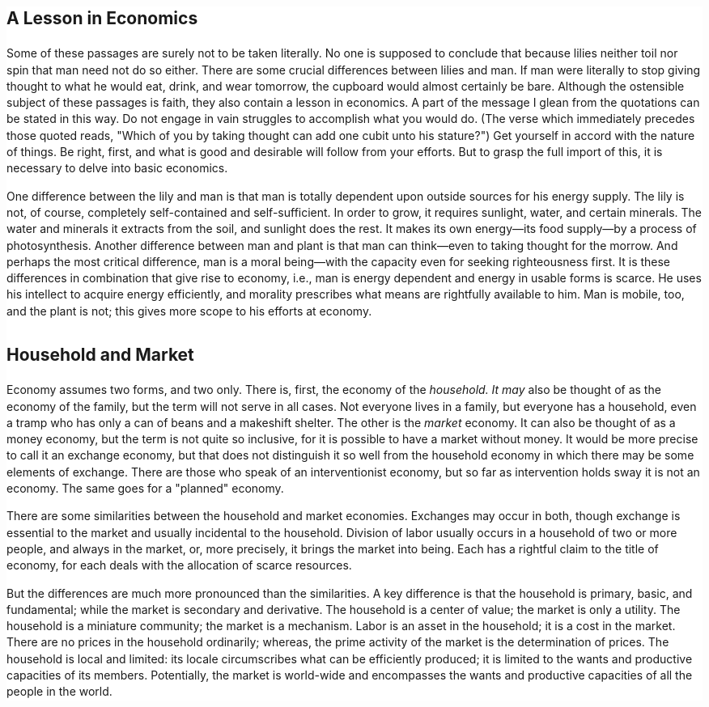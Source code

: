 ## A Lesson in Economics

Some of these passages are surely not to be taken literally. No one is supposed
to conclude that because lilies neither toil nor spin that man need not do so
either. There are some crucial differences between lilies and man. If man were
literally to stop giving thought to what he would eat, drink, and wear tomorrow,
the cupboard would almost certainly be bare. Although the ostensible subject of
these passages is faith, they also contain a lesson in economics. A part of the
message I glean from the quotations can be stated in this way. Do not engage in
vain struggles to accomplish what you would do. (The verse which immediately
precedes those quoted reads, "Which of you by taking thought can add one cubit
unto his stature?") Get yourself in accord with the nature of things. Be right,
first, and what is good and desirable will follow from your efforts. But to
grasp the full import of this, it is necessary to delve into basic economics.

One difference between the lily and man is that man is totally dependent upon
outside sources for his energy supply. The lily is not, of course, completely
self-contained and self-sufficient. In order to grow, it requires sunlight,
water, and certain minerals. The water and minerals it extracts from the soil,
and sunlight does the rest. It makes its own energy—its food supply—by a process
of photosynthesis. Another difference between man and plant is that man can
think—even to taking thought for the morrow. And perhaps the most critical
difference, man is a moral being—with the capacity even for seeking
righteousness first. It is these differences in combination that give rise to
economy, i.e., man is energy dependent and energy in usable forms is scarce. He
uses his intellect to acquire energy efficiently, and morality prescribes what
means are rightfully available to him. Man is mobile, too, and the plant is not;
this gives more scope to his efforts at economy.

## Household and Market

Economy assumes two forms, and two only. There is, first, the economy of the
*household. It may* also be thought of as the economy of the family, but the
term will not serve in all cases. Not everyone lives in a family, but everyone
has a household, even a tramp who has only a can of beans and a makeshift
shelter. The other is the *market* economy. It can also be thought of as a money
economy, but the term is not quite so inclusive, for it is possible to have a
market without money. It would be more precise to call it an exchange economy,
but that does not distinguish it so well from the household economy in which
there may be some elements of exchange. There are those who speak of an
interventionist economy, but so far as intervention holds sway it is not an
economy. The same goes for a "planned" economy.

There are some similarities between the household and market economies.
Exchanges may occur in both, though exchange is essential to the market and
usually incidental to the household. Division of labor usually occurs in a
household of two or more people, and always in the market, or, more precisely,
it brings the market into being. Each has a rightful claim to the title of
economy, for each deals with the allocation of scarce resources.

But the differences are much more pronounced than the similarities. A key
difference is that the household is primary, basic, and fundamental; while the
market is secondary and derivative. The household is a center of value; the
market is only a utility. The household is a miniature community; the market is
a mechanism. Labor is an asset in the household; it is a cost in the market.
There are no prices in the household ordinarily; whereas, the prime activity of
the market is the determination of prices. The household is local and limited:
its locale circumscribes what can be efficiently produced; it is limited to the
wants and productive capacities of its members. Potentially, the market is
world-wide and encompasses the wants and productive capacities of all the people
in the world.
